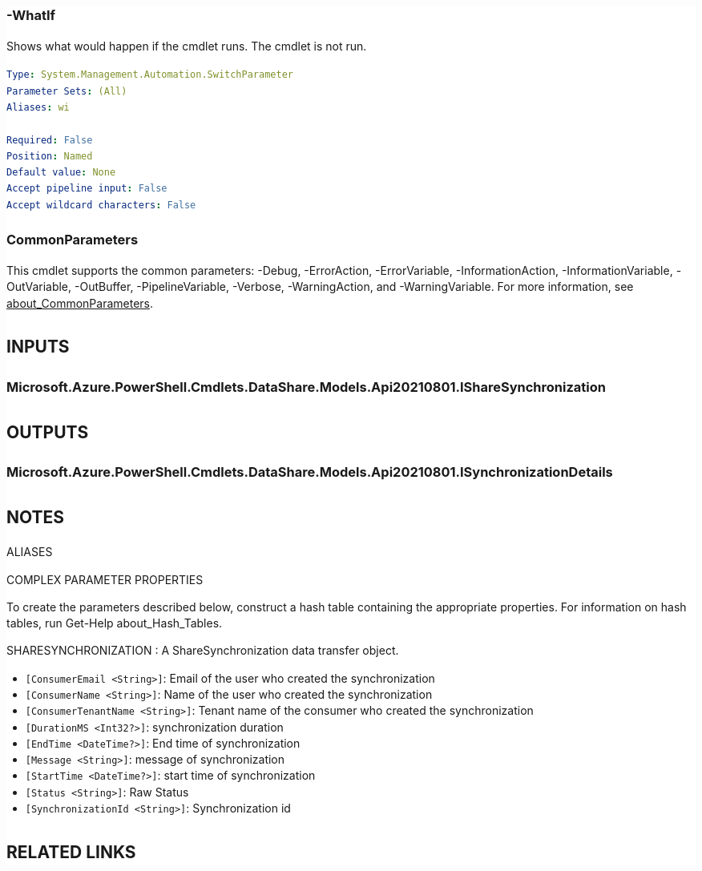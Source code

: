 ### -WhatIf
Shows what would happen if the cmdlet runs.
The cmdlet is not run.

```yaml
Type: System.Management.Automation.SwitchParameter
Parameter Sets: (All)
Aliases: wi

Required: False
Position: Named
Default value: None
Accept pipeline input: False
Accept wildcard characters: False
```

### CommonParameters
This cmdlet supports the common parameters: -Debug, -ErrorAction, -ErrorVariable, -InformationAction, -InformationVariable, -OutVariable, -OutBuffer, -PipelineVariable, -Verbose, -WarningAction, and -WarningVariable. For more information, see [about_CommonParameters](http://go.microsoft.com/fwlink/?LinkID=113216).

## INPUTS

### Microsoft.Azure.PowerShell.Cmdlets.DataShare.Models.Api20210801.IShareSynchronization

## OUTPUTS

### Microsoft.Azure.PowerShell.Cmdlets.DataShare.Models.Api20210801.ISynchronizationDetails

## NOTES

ALIASES

COMPLEX PARAMETER PROPERTIES

To create the parameters described below, construct a hash table containing the appropriate properties. For information on hash tables, run Get-Help about_Hash_Tables.


SHARESYNCHRONIZATION <IShareSynchronization>: A ShareSynchronization data transfer object.
  - `[ConsumerEmail <String>]`: Email of the user who created the synchronization
  - `[ConsumerName <String>]`: Name of the user who created the synchronization
  - `[ConsumerTenantName <String>]`: Tenant name of the consumer who created the synchronization
  - `[DurationMS <Int32?>]`: synchronization duration
  - `[EndTime <DateTime?>]`: End time of synchronization
  - `[Message <String>]`: message of synchronization
  - `[StartTime <DateTime?>]`: start time of synchronization
  - `[Status <String>]`: Raw Status
  - `[SynchronizationId <String>]`: Synchronization id

## RELATED LINKS

